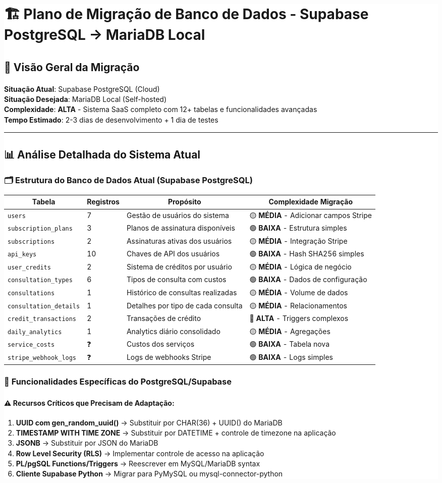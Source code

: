# 🏗️ Plano de Migração de Banco de Dados - Supabase PostgreSQL → MariaDB Local

## 🎯 Visão Geral da Migração

**Situação Atual**: Supabase PostgreSQL (Cloud)  
**Situação Desejada**: MariaDB Local (Self-hosted)  
**Complexidade**: **ALTA** - Sistema SaaS completo com 12+ tabelas e funcionalidades avançadas  
**Tempo Estimado**: 2-3 dias de desenvolvimento + 1 dia de testes  

---

## 📊 Análise Detalhada do Sistema Atual

### 🗂️ **Estrutura do Banco de Dados Atual (Supabase PostgreSQL)**

| Tabela | Registros | Propósito | Complexidade Migração |
|--------|-----------|-----------|----------------------|
| `users` | 7 | Gestão de usuários do sistema | 🟡 **MÉDIA** - Adicionar campos Stripe |
| `subscription_plans` | 3 | Planos de assinatura disponíveis | 🟢 **BAIXA** - Estrutura simples |
| `subscriptions` | 2 | Assinaturas ativas dos usuários | 🟡 **MÉDIA** - Integração Stripe |
| `api_keys` | 10 | Chaves de API dos usuários | 🟢 **BAIXA** - Hash SHA256 simples |
| `user_credits` | 2 | Sistema de créditos por usuário | 🟡 **MÉDIA** - Lógica de negócio |
| `consultation_types` | 6 | Tipos de consulta com custos | 🟢 **BAIXA** - Dados de configuração |
| `consultations` | 1 | Histórico de consultas realizadas | 🟡 **MÉDIA** - Volume de dados |
| `consultation_details` | 1 | Detalhes por tipo de cada consulta | 🟡 **MÉDIA** - Relacionamentos |
| `credit_transactions` | 2 | Transações de crédito | 🔴 **ALTA** - Triggers complexos |
| `daily_analytics` | 1 | Analytics diário consolidado | 🟡 **MÉDIA** - Agregações |
| `service_costs` | ❓ | Custos dos serviços | 🟢 **BAIXA** - Tabela nova |
| `stripe_webhook_logs` | ❓ | Logs de webhooks Stripe | 🟢 **BAIXA** - Logs simples |

### 🧩 **Funcionalidades Específicas do PostgreSQL/Supabase**

#### ⚠️ **Recursos Críticos que Precisam de Adaptação:**

1. **UUID com gen_random_uuid()** → Substituir por CHAR(36) + UUID() do MariaDB
2. **TIMESTAMP WITH TIME ZONE** → Substituir por DATETIME + controle de timezone na aplicação  
3. **JSONB** → Substituir por JSON do MariaDB
4. **Row Level Security (RLS)** → Implementar controle de acesso na aplicação
5. **PL/pgSQL Functions/Triggers** → Reescrever em MySQL/MariaDB syntax
6. **Cliente Supabase Python** → Migrar para PyMySQL ou mysql-connector-python
